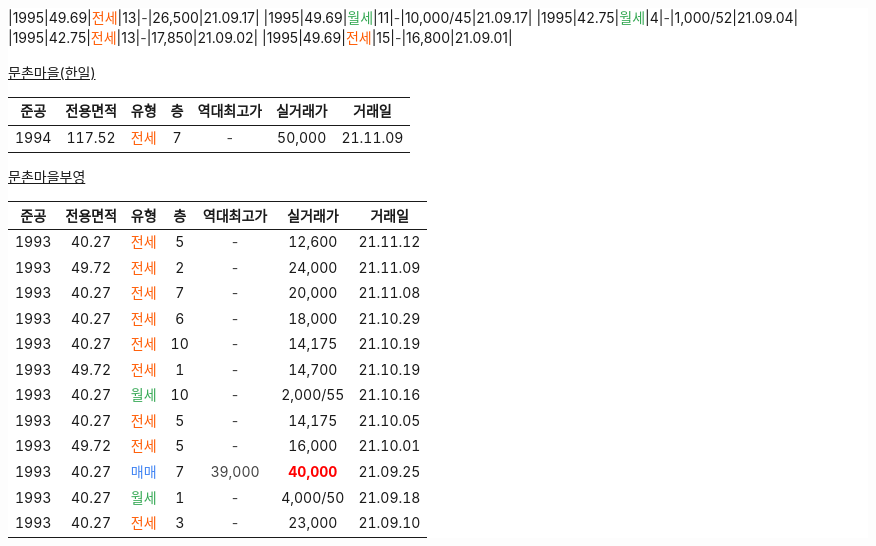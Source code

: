 |1995|49.69|<span style="color:#FF5A00">전세</span>|13|<span style="color:#444444">-</span>|26,500|21.09.17|
|1995|49.69|<span style="color:#34A853">월세</span>|11|<span style="color:#444444">-</span>|10,000/45|21.09.17|
|1995|42.75|<span style="color:#34A853">월세</span>|4|<span style="color:#444444">-</span>|1,000/52|21.09.04|
|1995|42.75|<span style="color:#FF5A00">전세</span>|13|<span style="color:#444444">-</span>|17,850|21.09.02|
|1995|49.69|<span style="color:#FF5A00">전세</span>|15|<span style="color:#444444">-</span>|16,800|21.09.01|

[문촌마을(한일)](https://search.naver.com/search.naver?query=%EB%AC%B8%EC%B4%8C%EB%A7%88%EC%9D%84%28%ED%95%9C%EC%9D%BC%29)

|준공|전용면적|유형|층|역대최고가|실거래가|거래일|
|:---:|:---:|:---:|:---:|:---:|:---:|:---:|
|1994|117.52|<span style="color:#FF5A00">전세</span>|7|<span style="color:#444444">-</span>|50,000|21.11.09|


<script async src="https://pagead2.googlesyndication.com/pagead/js/adsbygoogle.js"></script>

<ins class="adsbygoogle"
     style="display:block"
     data-ad-client="ca-pub-1142216861245946"
     data-ad-slot="4805727019"
     data-ad-format="auto"
     data-full-width-responsive="true"></ins>
<script>
     (adsbygoogle = window.adsbygoogle || []).push({});
</script>


[문촌마을부영](https://search.naver.com/search.naver?query=%EB%AC%B8%EC%B4%8C%EB%A7%88%EC%9D%84%EB%B6%80%EC%98%81)

|준공|전용면적|유형|층|역대최고가|실거래가|거래일|
|:---:|:---:|:---:|:---:|:---:|:---:|:---:|
|1993|40.27|<span style="color:#FF5A00">전세</span>|5|<span style="color:#444444">-</span>|12,600|21.11.12|
|1993|49.72|<span style="color:#FF5A00">전세</span>|2|<span style="color:#444444">-</span>|24,000|21.11.09|
|1993|40.27|<span style="color:#FF5A00">전세</span>|7|<span style="color:#444444">-</span>|20,000|21.11.08|
|1993|40.27|<span style="color:#FF5A00">전세</span>|6|<span style="color:#444444">-</span>|18,000|21.10.29|
|1993|40.27|<span style="color:#FF5A00">전세</span>|10|<span style="color:#444444">-</span>|14,175|21.10.19|
|1993|49.72|<span style="color:#FF5A00">전세</span>|1|<span style="color:#444444">-</span>|14,700|21.10.19|
|1993|40.27|<span style="color:#34A853">월세</span>|10|<span style="color:#444444">-</span>|2,000/55|21.10.16|
|1993|40.27|<span style="color:#FF5A00">전세</span>|5|<span style="color:#444444">-</span>|14,175|21.10.05|
|1993|49.72|<span style="color:#FF5A00">전세</span>|5|<span style="color:#444444">-</span>|16,000|21.10.01|
|1993|40.27|<span style="color:#4285F3">매매</span>|7|<span style="color:#444444">39,000</span>|<b><span style="color:#FF0000">40,000</span></b>|21.09.25|
|1993|40.27|<span style="color:#34A853">월세</span>|1|<span style="color:#444444">-</span>|4,000/50|21.09.18|
|1993|40.27|<span style="color:#FF5A00">전세</span>|3|<span style="color:#444444">-</span>|23,000|21.09.10|
